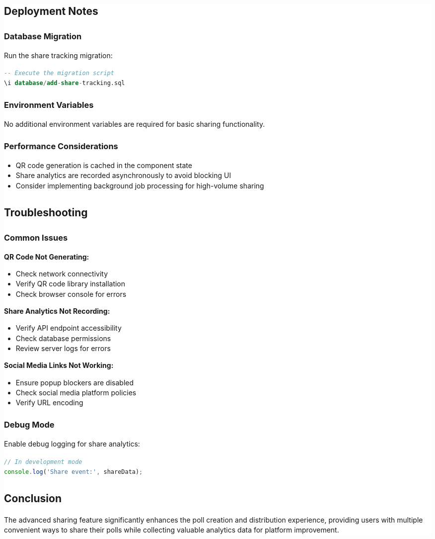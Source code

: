 ## Deployment Notes

### Database Migration
Run the share tracking migration:

```sql
-- Execute the migration script
\i database/add-share-tracking.sql
```

### Environment Variables
No additional environment variables are required for basic sharing functionality.

### Performance Considerations
- QR code generation is cached in the component state
- Share analytics are recorded asynchronously to avoid blocking UI
- Consider implementing background job processing for high-volume sharing

## Troubleshooting

### Common Issues

**QR Code Not Generating:**
- Check network connectivity
- Verify QR code library installation
- Check browser console for errors

**Share Analytics Not Recording:**
- Verify API endpoint accessibility
- Check database permissions
- Review server logs for errors

**Social Media Links Not Working:**
- Ensure popup blockers are disabled
- Check social media platform policies
- Verify URL encoding

### Debug Mode
Enable debug logging for share analytics:

```typescript
// In development mode
console.log('Share event:', shareData);
```

## Conclusion

The advanced sharing feature significantly enhances the poll creation and distribution experience, providing users with multiple convenient ways to share their polls while collecting valuable analytics data for platform improvement.
